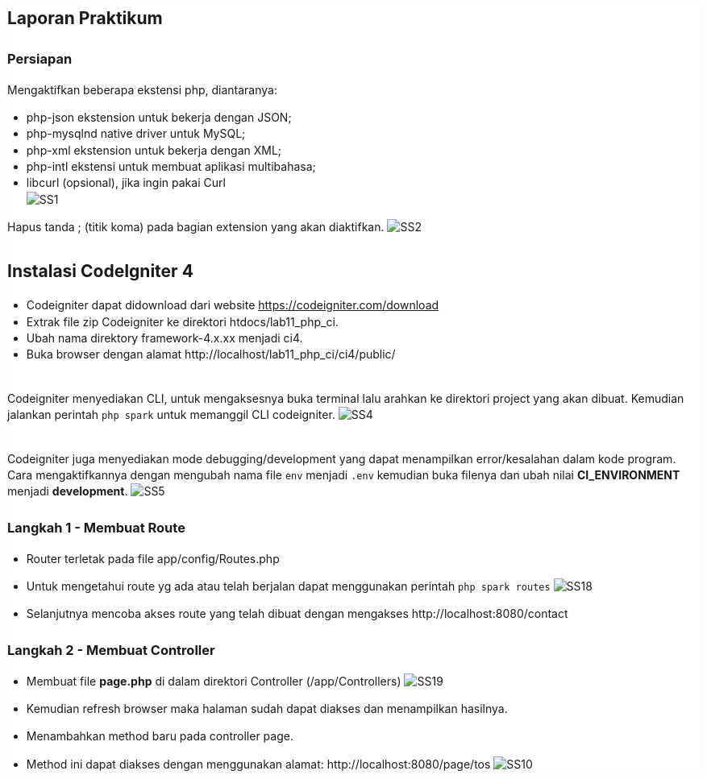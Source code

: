 ## Laporan Praktikum
### Persiapan
Mengaktifkan beberapa ekstensi php, diantaranya:
- php-json ekstension untuk bekerja dengan JSON;
- php-mysqlnd native driver untuk MySQL;
- php-xml ekstension untuk bekerja dengan XML;
- php-intl ekstensi untuk membuat aplikasi multibahasa;
- libcurl (opsional), jika ingin pakai Curl</br>
![SS1](https://user-images.githubusercontent.com/56240078/121922151-e2797880-cd63-11eb-89dc-766aa9fcfd33.jpg)

Hapus tanda ; (titik koma) pada bagian extension yang akan diaktifkan.
![SS2](https://user-images.githubusercontent.com/56240078/121922158-e5746900-cd63-11eb-8972-da921b23e9a5.jpg)

## Instalasi CodeIgniter 4
- Codeigniter dapat didownload dari website https://codeigniter.com/download
- Extrak file zip Codeigniter ke direktori htdocs/lab11_php_ci.
- Ubah nama direktory framework-4.x.xx menjadi ci4.
- Buka browser dengan alamat http://localhost/lab11_php_ci/ci4/public/

<br>Codeigniter menyediakan CLI, untuk mengaksesnya buka terminal lalu arahkan ke direktori project yang akan dibuat. Kemudian jalankan perintah `php spark` untuk memanggil CLI codeigniter.
![SS4](https://user-images.githubusercontent.com/56240078/121922165-e73e2c80-cd63-11eb-9298-c06a2b3e1a02.jpg)

<br>Codeigniter juga menyediakan mode debugging/development yang dapat menampilkan error/kesalahan dalam kode program. Cara mengaktifkannya dengan mengubah nama file `env` menjadi `.env` kemudian buka filenya dan ubah nilai <b>CI_ENVIRONMENT</b> menjadi <b>development</b>.
![SS5](https://user-images.githubusercontent.com/56240078/121922168-e7d6c300-cd63-11eb-8b2b-bc6027b9f95f.jpg)

### Langkah 1 - Membuat Route
- Router terletak pada file app/config/Routes.php
- Untuk mengetahui route yg ada atau telah berjalan dapat menggunakan perintah `php spark routes`
![SS18](https://user-images.githubusercontent.com/56240078/121931730-338e6a00-cd6e-11eb-8fd0-32d16a64b795.jpg)

- Selanjutnya mencoba akses route yang telah dibuat dengan mengakses 
http://localhost:8080/contact

### Langkah 2 - Membuat Controller
- Membuat file <b>page.php</b> di dalam direktori Controller (/app/Controllers)
![SS19](https://user-images.githubusercontent.com/56240078/121932746-6c7b0e80-cd6f-11eb-877b-31afa59fd6dd.jpg)

- Kemudian refresh browser maka halaman sudah dapat diakses dan menampilkan hasilnya.

- Menambahkan method baru pada controller page.

- Method ini dapat diakses dengan menggunakan alamat: http://localhost:8080/page/tos
![SS10](https://user-images.githubusercontent.com/56240078/121922185-eb6a4a00-cd63-11eb-835f-a730e4ee85f2.jpg)
